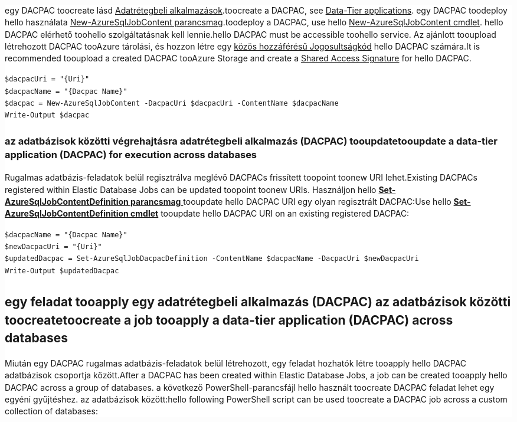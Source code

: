 <span data-ttu-id="679b1-350">egy DACPAC toocreate lásd [Adatrétegbeli alkalmazások](https://msdn.microsoft.com/library/ee210546.aspx).</span><span class="sxs-lookup"><span data-stu-id="679b1-350">toocreate a DACPAC, see [Data-Tier applications](https://msdn.microsoft.com/library/ee210546.aspx).</span></span> <span data-ttu-id="679b1-351">egy DACPAC toodeploy hello használata [New-AzureSqlJobContent parancsmag](/powershell/module/elasticdatabasejobs/new-azuresqljobcontent).</span><span class="sxs-lookup"><span data-stu-id="679b1-351">toodeploy a DACPAC, use hello [New-AzureSqlJobContent cmdlet](/powershell/module/elasticdatabasejobs/new-azuresqljobcontent).</span></span> <span data-ttu-id="679b1-352">hello DACPAC elérhető toohello szolgáltatásnak kell lennie.</span><span class="sxs-lookup"><span data-stu-id="679b1-352">hello DACPAC must be accessible toohello service.</span></span> <span data-ttu-id="679b1-353">Az ajánlott tooupload létrehozott DACPAC tooAzure tárolási, és hozzon létre egy [közös hozzáférésű Jogosultságkód](../storage/common/storage-dotnet-shared-access-signature-part-1.md) hello DACPAC számára.</span><span class="sxs-lookup"><span data-stu-id="679b1-353">It is recommended tooupload a created DACPAC tooAzure Storage and create a [Shared Access Signature](../storage/common/storage-dotnet-shared-access-signature-part-1.md) for hello DACPAC.</span></span>

    $dacpacUri = "{Uri}"
    $dacpacName = "{Dacpac Name}"
    $dacpac = New-AzureSqlJobContent -DacpacUri $dacpacUri -ContentName $dacpacName 
    Write-Output $dacpac

### <a name="tooupdate-a-data-tier-application-dacpac-for-execution-across-databases"></a><span data-ttu-id="679b1-354">az adatbázisok közötti végrehajtásra adatrétegbeli alkalmazás (DACPAC) tooupdate</span><span class="sxs-lookup"><span data-stu-id="679b1-354">tooupdate a data-tier application (DACPAC) for execution across databases</span></span>
<span data-ttu-id="679b1-355">Rugalmas adatbázis-feladatok belül regisztrálva meglévő DACPACs frissített toopoint toonew URI lehet.</span><span class="sxs-lookup"><span data-stu-id="679b1-355">Existing DACPACs registered within Elastic Database Jobs can be updated toopoint toonew URIs.</span></span> <span data-ttu-id="679b1-356">Használjon hello [ **Set-AzureSqlJobContentDefinition parancsmag** ](/powershell/module/elasticdatabasejobs/set-azuresqljobcontentdefinition) tooupdate hello DACPAC URI egy olyan regisztrált DACPAC:</span><span class="sxs-lookup"><span data-stu-id="679b1-356">Use hello [**Set-AzureSqlJobContentDefinition cmdlet**](/powershell/module/elasticdatabasejobs/set-azuresqljobcontentdefinition) tooupdate hello DACPAC URI on an existing registered DACPAC:</span></span>

    $dacpacName = "{Dacpac Name}"
    $newDacpacUri = "{Uri}"
    $updatedDacpac = Set-AzureSqlJobDacpacDefinition -ContentName $dacpacName -DacpacUri $newDacpacUri
    Write-Output $updatedDacpac

## <a name="toocreate-a-job-tooapply-a-data-tier-application-dacpac-across-databases"></a><span data-ttu-id="679b1-357">egy feladat tooapply egy adatrétegbeli alkalmazás (DACPAC) az adatbázisok közötti toocreate</span><span class="sxs-lookup"><span data-stu-id="679b1-357">toocreate a job tooapply a data-tier application (DACPAC) across databases</span></span>
<span data-ttu-id="679b1-358">Miután egy DACPAC rugalmas adatbázis-feladatok belül létrehozott, egy feladat hozhatók létre tooapply hello DACPAC adatbázisok csoportja között.</span><span class="sxs-lookup"><span data-stu-id="679b1-358">After a DACPAC has been created within Elastic Database Jobs, a job can be created tooapply hello DACPAC across a group of databases.</span></span> <span data-ttu-id="679b1-359">a következő PowerShell-parancsfájl hello használt toocreate DACPAC feladat lehet egy egyéni gyűjtéshez. az adatbázisok között:</span><span class="sxs-lookup"><span data-stu-id="679b1-359">hello following PowerShell script can be used toocreate a DACPAC job across a custom collection of databases:</span></span>
